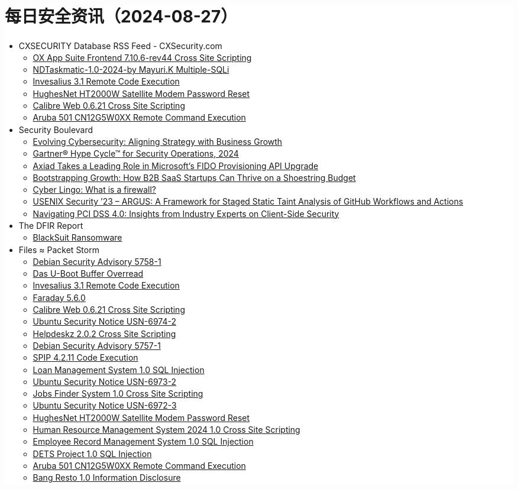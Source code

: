 # 每日安全资讯（2024-08-27）

- CXSECURITY Database RSS Feed - CXSecurity.com
  - [OX App Suite Frontend 7.10.6-rev44 Cross Site Scripting](https://cxsecurity.com/issue/WLB-2024080035)
  - [NDTaskmatic-1.0-2024-by Mayuri.K Multiple-SQLi](https://cxsecurity.com/issue/WLB-2024080034)
  - [Invesalius 3.1 Remote Code Execution](https://cxsecurity.com/issue/WLB-2024080033)
  - [HughesNet HT2000W Satellite Modem Password Reset](https://cxsecurity.com/issue/WLB-2024080032)
  - [Calibre Web 0.6.21 Cross Site Scripting](https://cxsecurity.com/issue/WLB-2024080031)
  - [Aruba 501 CN12G5W0XX Remote Command Execution](https://cxsecurity.com/issue/WLB-2024080030)
- Security Boulevard
  - [Evolving Cybersecurity: Aligning Strategy with Business Growth](https://securityboulevard.com/2024/08/evolving-cybersecurity-aligning-strategy-with-business-growth/)
  - [Gartner® Hype Cycle™ for Security Operations, 2024](https://securityboulevard.com/2024/08/gartner-hype-cycle-for-security-operations-2024/)
  - [Axiad Takes a Leading Role in Microsoft’s FIDO Provisioning API Upgrade](https://securityboulevard.com/2024/08/axiad-takes-a-leading-role-in-microsofts-fido-provisioning-api-upgrade/)
  - [Bootstrapping Growth: How B2B SaaS Startups Can Thrive on a Shoestring Budget](https://securityboulevard.com/2024/08/bootstrapping-growth-how-b2b-saas-startups-can-thrive-on-a-shoestring-budget/)
  - [Cyber Lingo: What is a firewall?](https://securityboulevard.com/2024/08/cyber-lingo-what-is-a-firewall/)
  - [USENIX Security ’23 – ARGUS: A Framework for Staged Static Taint Analysis of GitHub Workflows and Actions](https://securityboulevard.com/2024/08/usenix-security-23-argus-a-framework-for-staged-static-taint-analysis-of-github-workflows-and-actions/)
  - [Navigating PCI DSS 4.0: Insights from Industry Experts on Client-Side Security](https://securityboulevard.com/2024/08/navigating-pci-dss-4-0-insights-from-industry-experts-on-client-side-security/)
- The DFIR Report
  - [BlackSuit Ransomware](https://thedfirreport.com/2024/08/26/blacksuit-ransomware/)
- Files ≈ Packet Storm
  - [Debian Security Advisory 5758-1](https://packetstormsecurity.com/files/180380/dsa-5758-1.txt)
  - [Das U-Boot Buffer Overread](https://packetstormsecurity.com/files/180379/SCHUTZWERK-SA-2024-004.txt)
  - [Invesalius 3.1 Remote Code Execution](https://packetstormsecurity.com/files/180378/invesalius3199980-exec.txt)
  - [Faraday 5.6.0](https://packetstormsecurity.com/files/180377/faraday-5.6.0.tar.gz)
  - [Calibre Web 0.6.21 Cross Site Scripting](https://packetstormsecurity.com/files/180376/calibreweb0621-xss.txt)
  - [Ubuntu Security Notice USN-6974-2](https://packetstormsecurity.com/files/180375/USN-6974-2.txt)
  - [Helpdeskz 2.0.2 Cross Site Scripting](https://packetstormsecurity.com/files/180374/helpdeskz202-xss.txt)
  - [Debian Security Advisory 5757-1](https://packetstormsecurity.com/files/180373/dsa-5757-1.txt)
  - [SPIP 4.2.11 Code Execution](https://packetstormsecurity.com/files/180372/spip4211-exec.txt)
  - [Loan Management System 1.0 SQL Injection](https://packetstormsecurity.com/files/180371/loanmgmtsys10-sqlbypass.txt)
  - [Ubuntu Security Notice USN-6973-2](https://packetstormsecurity.com/files/180370/USN-6973-2.txt)
  - [Jobs Finder System 1.0 Cross Site Scripting](https://packetstormsecurity.com/files/180369/jobsfindersystem10-xss.txt)
  - [Ubuntu Security Notice USN-6972-3](https://packetstormsecurity.com/files/180368/USN-6972-3.txt)
  - [HughesNet HT2000W Satellite Modem Password Reset](https://packetstormsecurity.com/files/180367/hughesnet-passwordreset.txt)
  - [Human Resource Management System 2024 1.0 Cross Site Scripting](https://packetstormsecurity.com/files/180366/hrms202410-xss.txt)
  - [Employee Record Management System 1.0 SQL Injection](https://packetstormsecurity.com/files/180365/erms10-sqlbypass.txt)
  - [DETS Project 1.0 SQL Injection](https://packetstormsecurity.com/files/180364/detsproject10-sqlbypass.txt)
  - [Aruba 501 CN12G5W0XX Remote Command Execution](https://packetstormsecurity.com/files/180363/aruba501-exec.txt)
  - [Bang Resto 1.0 Information Disclosure](https://packetstormsecurity.com/files/180362/bangresto1-disclose.txt)